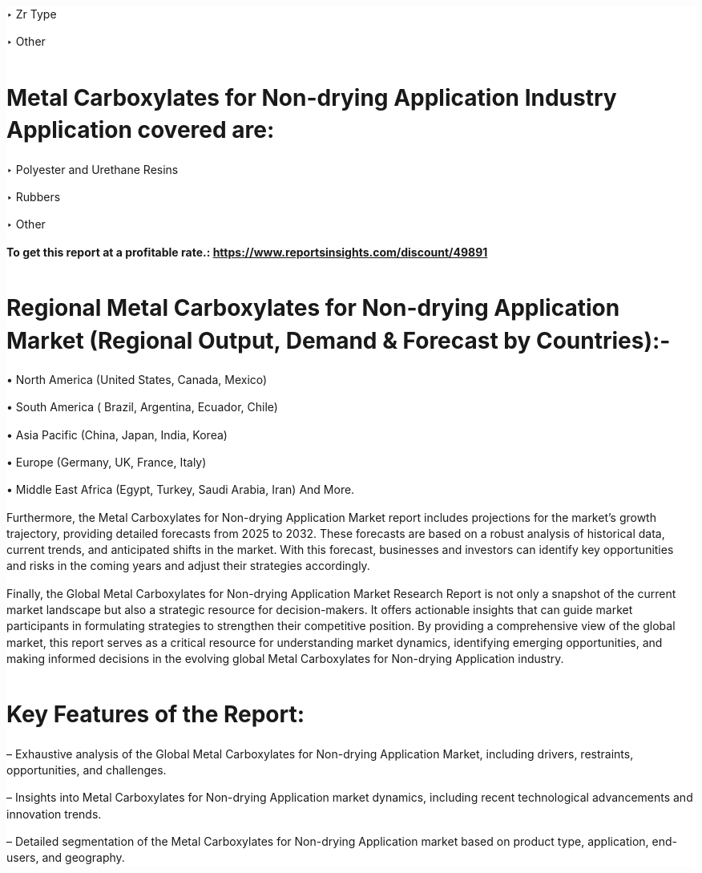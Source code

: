 ‣ Zr Type

‣ Other

# <strong>Metal Carboxylates for Non-drying Application Industry Application covered are:</strong>

‣ Polyester and Urethane Resins

‣ Rubbers

‣ Other

<strong>To get this report at a profitable rate.: <a href=https://www.reportsinsights.com/discount/49891>https://www.reportsinsights.com/discount/49891</a></strong>

# <strong>Regional Metal Carboxylates for Non-drying Application Market (Regional Output, Demand &amp; Forecast by Countries):-</strong>

• North America (United States, Canada, Mexico)

• South America ( Brazil, Argentina, Ecuador, Chile)

• Asia Pacific (China, Japan, India, Korea)

• Europe (Germany, UK, France, Italy)

• Middle East Africa (Egypt, Turkey, Saudi Arabia, Iran) And More.

Furthermore, the Metal Carboxylates for Non-drying Application Market report includes projections for the market’s growth trajectory, providing detailed forecasts from 2025 to 2032. These forecasts are based on a robust analysis of historical data, current trends, and anticipated shifts in the market. With this forecast, businesses and investors can identify key opportunities and risks in the coming years and adjust their strategies accordingly.

Finally, the Global Metal Carboxylates for Non-drying Application Market Research Report is not only a snapshot of the current market landscape but also a strategic resource for decision-makers. It offers actionable insights that can guide market participants in formulating strategies to strengthen their competitive position. By providing a comprehensive view of the global market, this report serves as a critical resource for understanding market dynamics, identifying emerging opportunities, and making informed decisions in the evolving global Metal Carboxylates for Non-drying Application industry.

# <strong>Key Features of the Report:</strong>

– Exhaustive analysis of the Global Metal Carboxylates for Non-drying Application Market, including drivers, restraints, opportunities, and challenges.

– Insights into Metal Carboxylates for Non-drying Application market dynamics, including recent technological advancements and innovation trends.

– Detailed segmentation of the Metal Carboxylates for Non-drying Application market based on product type, application, end-users, and geography.
